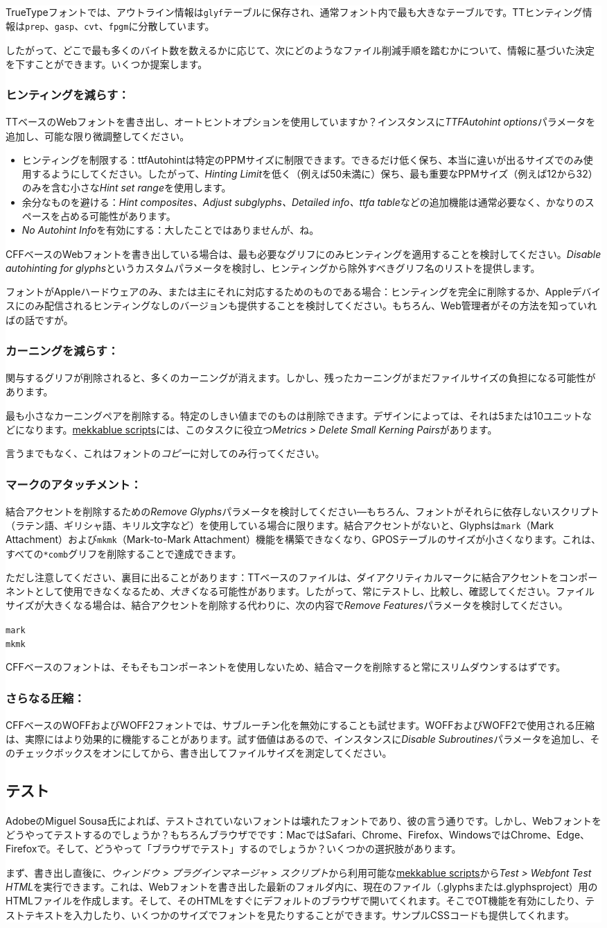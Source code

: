 TrueTypeフォントでは、アウトライン情報は`glyf`テーブルに保存され、通常フォント内で最も大きなテーブルです。TTヒンティング情報は`prep`、`gasp`、`cvt`、`fpgm`に分散しています。

したがって、どこで最も多くのバイト数を数えるかに応じて、次にどのようなファイル削減手順を踏むかについて、情報に基づいた決定を下すことができます。いくつか提案します。

### ヒンティングを減らす：

TTベースのWebフォントを書き出し、オートヒントオプションを使用していますか？インスタンスに*TTFAutohint options*パラメータを追加し、可能な限り微調整してください。

*   ヒンティングを制限する：ttfAutohintは特定のPPMサイズに制限できます。できるだけ低く保ち、本当に違いが出るサイズでのみ使用するようにしてください。したがって、*Hinting Limit*を低く（例えば50未満に）保ち、最も重要なPPMサイズ（例えば12から32）のみを含む小さな*Hint set range*を使用します。
*   余分なものを避ける：*Hint composites、Adjust subglyphs、Detailed info、ttfa table*などの追加機能は通常必要なく、かなりのスペースを占める可能性があります。
*   *No Autohint Info*を有効にする：大したことではありませんが、ね。

CFFベースのWebフォントを書き出している場合は、最も必要なグリフにのみヒンティングを適用することを検討してください。*Disable autohinting for glyphs*というカスタムパラメータを検討し、ヒンティングから除外すべきグリフ名のリストを提供します。

フォントがAppleハードウェアのみ、または主にそれに対応するためのものである場合：ヒンティングを完全に削除するか、Appleデバイスにのみ配信されるヒンティングなしのバージョンも提供することを検討してください。もちろん、Web管理者がその方法を知っていればの話ですが。

### カーニングを減らす：

関与するグリフが削除されると、多くのカーニングが消えます。しかし、残ったカーニングがまだファイルサイズの負担になる可能性があります。

最も小さなカーニングペアを削除する。特定のしきい値までのものは削除できます。デザインによっては、それは5または10ユニットなどになります。[mekkablue scripts](http://github.com/mekkablue/Glyphs-Scripts)には、このタスクに役立つ*Metrics > Delete Small Kerning Pairs*があります。

言うまでもなく、これはフォントの*コピー*に対してのみ行ってください。

### マークのアタッチメント：

結合アクセントを削除するための*Remove Glyphs*パラメータを検討してください—もちろん、フォントがそれらに依存しないスクリプト（ラテン語、ギリシャ語、キリル文字など）を使用している場合に限ります。結合アクセントがないと、Glyphsは`mark`（Mark Attachment）および`mkmk`（Mark-to-Mark Attachment）機能を構築できなくなり、GPOSテーブルのサイズが小さくなります。これは、すべての`*comb`グリフを削除することで達成できます。

ただし注意してください、裏目に出ることがあります：TTベースのファイルは、ダイアクリティカルマークに結合アクセントをコンポーネントとして使用できなくなるため、*大きく*なる可能性があります。したがって、常にテストし、比較し、確認してください。ファイルサイズが大きくなる場合は、結合アクセントを削除する代わりに、次の内容で*Remove Features*パラメータを検討してください。

```
mark
mkmk
```

CFFベースのフォントは、そもそもコンポーネントを使用しないため、結合マークを削除すると常にスリムダウンするはずです。

### さらなる圧縮：

CFFベースのWOFFおよびWOFF2フォントでは、サブルーチン化を無効にすることも試せます。WOFFおよびWOFF2で使用される圧縮は、実際にはより効果的に機能することがあります。試す価値はあるので、インスタンスに*Disable Subroutines*パラメータを追加し、そのチェックボックスをオンにしてから、書き出してファイルサイズを測定してください。

## テスト

AdobeのMiguel Sousa氏によれば、テストされていないフォントは壊れたフォントであり、彼の言う通りです。しかし、Webフォントをどうやってテストするのでしょうか？もちろんブラウザでです：MacではSafari、Chrome、Firefox、WindowsではChrome、Edge、Firefoxで。そして、どうやって「ブラウザでテスト」するのでしょうか？いくつかの選択肢があります。

まず、書き出し直後に、*ウィンドウ > プラグインマネージャ > スクリプト*から利用可能な[mekkablue scripts](http://github.com/mekkablue/Glyphs-Scripts)から*Test > Webfont Test HTML*を実行できます。これは、Webフォントを書き出した最新のフォルダ内に、現在のファイル（.glyphsまたは.glyphsproject）用のHTMLファイルを作成します。そして、そのHTMLをすぐにデフォルトのブラウザで開いてくれます。そこでOT機能を有効にしたり、テストテキストを入力したり、いくつかのサイズでフォントを見たりすることができます。サンプルCSSコードも提供してくれます。
